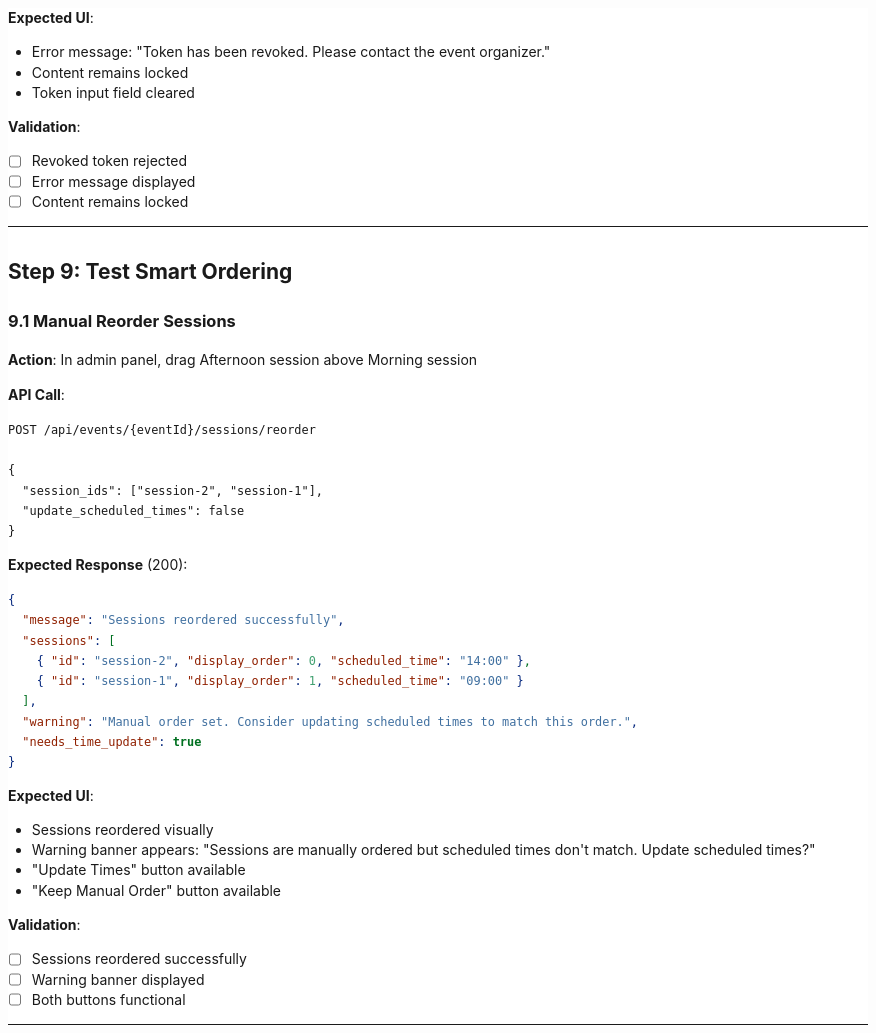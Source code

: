 **Expected UI**:
- Error message: "Token has been revoked. Please contact the event organizer."
- Content remains locked
- Token input field cleared

**Validation**:
- [ ] Revoked token rejected
- [ ] Error message displayed
- [ ] Content remains locked

---

## Step 9: Test Smart Ordering

### 9.1 Manual Reorder Sessions

**Action**: In admin panel, drag Afternoon session above Morning session

**API Call**:
```http
POST /api/events/{eventId}/sessions/reorder

{
  "session_ids": ["session-2", "session-1"],
  "update_scheduled_times": false
}
```

**Expected Response** (200):
```json
{
  "message": "Sessions reordered successfully",
  "sessions": [
    { "id": "session-2", "display_order": 0, "scheduled_time": "14:00" },
    { "id": "session-1", "display_order": 1, "scheduled_time": "09:00" }
  ],
  "warning": "Manual order set. Consider updating scheduled times to match this order.",
  "needs_time_update": true
}
```

**Expected UI**:
- Sessions reordered visually
- Warning banner appears: "Sessions are manually ordered but scheduled times don't match. Update scheduled times?"
- "Update Times" button available
- "Keep Manual Order" button available

**Validation**:
- [ ] Sessions reordered successfully
- [ ] Warning banner displayed
- [ ] Both buttons functional

---
